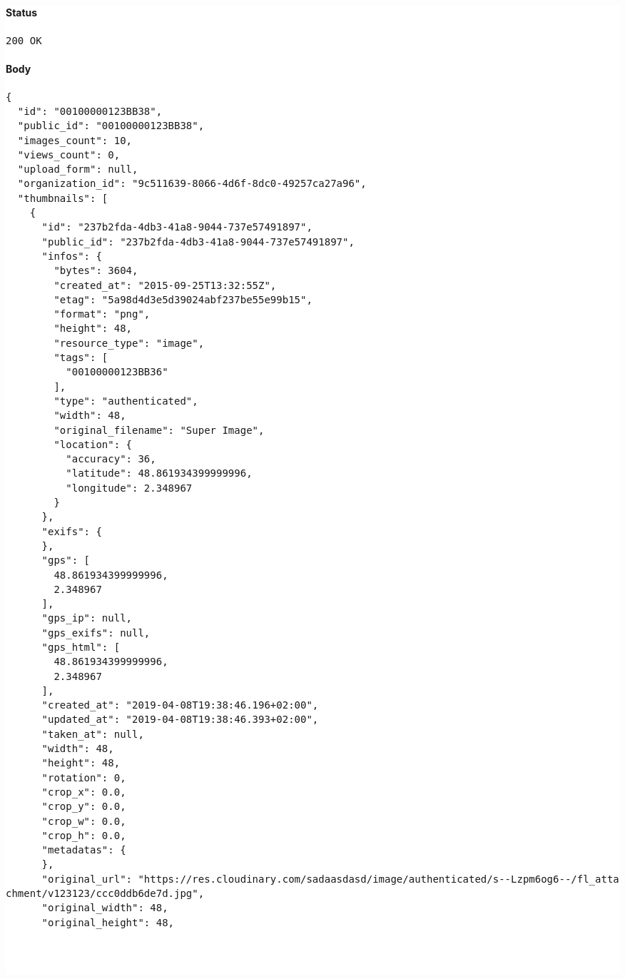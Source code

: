 #### Status

<pre>200 OK</pre>

#### Body

<pre>{
  "id": "00100000123BB38",
  "public_id": "00100000123BB38",
  "images_count": 10,
  "views_count": 0,
  "upload_form": null,
  "organization_id": "9c511639-8066-4d6f-8dc0-49257ca27a96",
  "thumbnails": [
    {
      "id": "237b2fda-4db3-41a8-9044-737e57491897",
      "public_id": "237b2fda-4db3-41a8-9044-737e57491897",
      "infos": {
        "bytes": 3604,
        "created_at": "2015-09-25T13:32:55Z",
        "etag": "5a98d4d3e5d39024abf237be55e99b15",
        "format": "png",
        "height": 48,
        "resource_type": "image",
        "tags": [
          "00100000123BB36"
        ],
        "type": "authenticated",
        "width": 48,
        "original_filename": "Super Image",
        "location": {
          "accuracy": 36,
          "latitude": 48.861934399999996,
          "longitude": 2.348967
        }
      },
      "exifs": {
      },
      "gps": [
        48.861934399999996,
        2.348967
      ],
      "gps_ip": null,
      "gps_exifs": null,
      "gps_html": [
        48.861934399999996,
        2.348967
      ],
      "created_at": "2019-04-08T19:38:46.196+02:00",
      "updated_at": "2019-04-08T19:38:46.393+02:00",
      "taken_at": null,
      "width": 48,
      "height": 48,
      "rotation": 0,
      "crop_x": 0.0,
      "crop_y": 0.0,
      "crop_w": 0.0,
      "crop_h": 0.0,
      "metadatas": {
      },
      "original_url": "https://res.cloudinary.com/sadaasdasd/image/authenticated/s--Lzpm6og6--/fl_attachment/v123123/ccc0ddb6de7d.jpg",
      "original_width": 48,
      "original_height": 48,